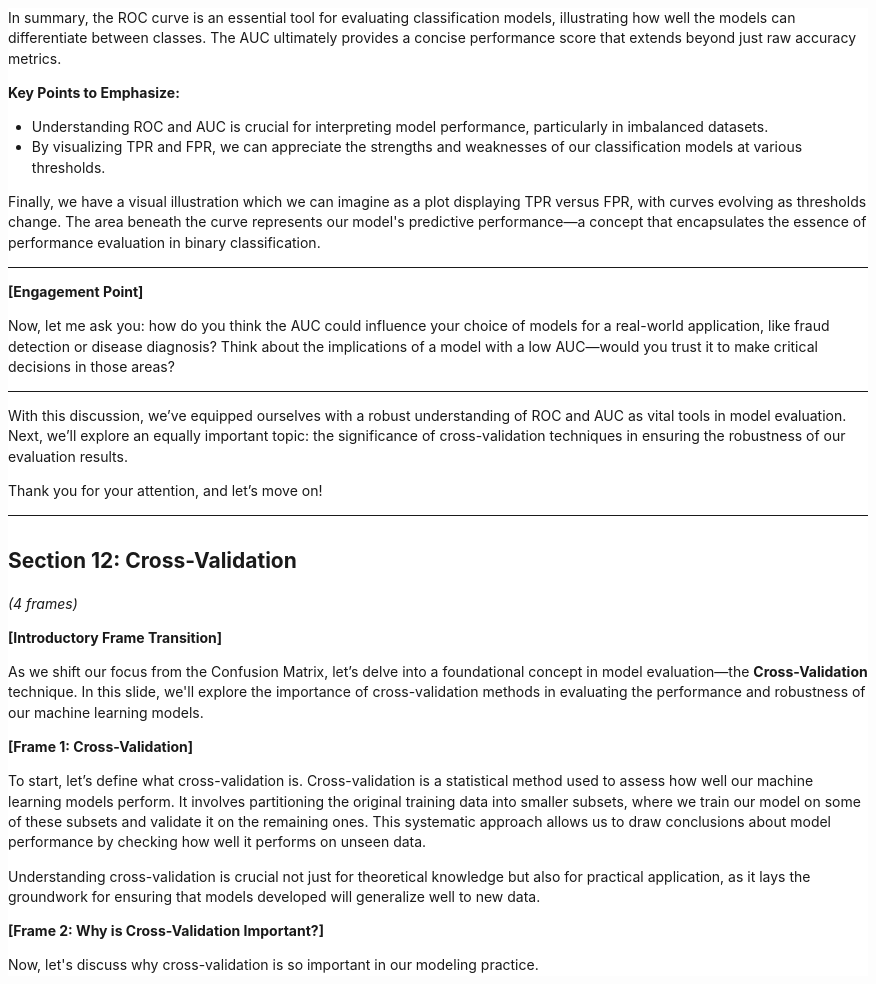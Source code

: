 In summary, the ROC curve is an essential tool for evaluating classification models, illustrating how well the models can differentiate between classes. The AUC ultimately provides a concise performance score that extends beyond just raw accuracy metrics.

**Key Points to Emphasize:**
- Understanding ROC and AUC is crucial for interpreting model performance, particularly in imbalanced datasets.
- By visualizing TPR and FPR, we can appreciate the strengths and weaknesses of our classification models at various thresholds.

Finally, we have a visual illustration which we can imagine as a plot displaying TPR versus FPR, with curves evolving as thresholds change. The area beneath the curve represents our model's predictive performance—a concept that encapsulates the essence of performance evaluation in binary classification.

---

**[Engagement Point]**

Now, let me ask you: how do you think the AUC could influence your choice of models for a real-world application, like fraud detection or disease diagnosis? Think about the implications of a model with a low AUC—would you trust it to make critical decisions in those areas? 

---

With this discussion, we’ve equipped ourselves with a robust understanding of ROC and AUC as vital tools in model evaluation. Next, we’ll explore an equally important topic: the significance of cross-validation techniques in ensuring the robustness of our evaluation results.

Thank you for your attention, and let’s move on!

---

## Section 12: Cross-Validation
*(4 frames)*

**[Introductory Frame Transition]**

As we shift our focus from the Confusion Matrix, let’s delve into a foundational concept in model evaluation—the **Cross-Validation** technique. In this slide, we'll explore the importance of cross-validation methods in evaluating the performance and robustness of our machine learning models. 

**[Frame 1: Cross-Validation]**

To start, let’s define what cross-validation is. Cross-validation is a statistical method used to assess how well our machine learning models perform. It involves partitioning the original training data into smaller subsets, where we train our model on some of these subsets and validate it on the remaining ones. This systematic approach allows us to draw conclusions about model performance by checking how well it performs on unseen data.

Understanding cross-validation is crucial not just for theoretical knowledge but also for practical application, as it lays the groundwork for ensuring that models developed will generalize well to new data.

**[Frame 2: Why is Cross-Validation Important?]**

Now, let's discuss why cross-validation is so important in our modeling practice. 
